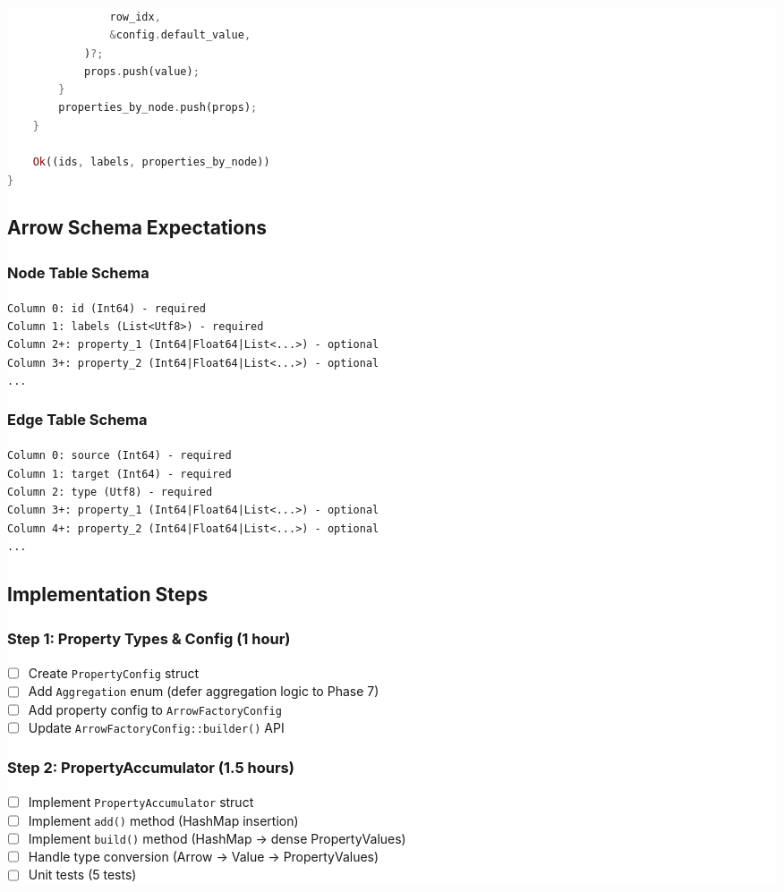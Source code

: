 ```rust
                row_idx,
                &config.default_value,
            )?;
            props.push(value);
        }
        properties_by_node.push(props);
    }

    Ok((ids, labels, properties_by_node))
}
```

## Arrow Schema Expectations

### Node Table Schema

```
Column 0: id (Int64) - required
Column 1: labels (List<Utf8>) - required
Column 2+: property_1 (Int64|Float64|List<...>) - optional
Column 3+: property_2 (Int64|Float64|List<...>) - optional
...
```

### Edge Table Schema

```
Column 0: source (Int64) - required
Column 1: target (Int64) - required
Column 2: type (Utf8) - required
Column 3+: property_1 (Int64|Float64|List<...>) - optional
Column 4+: property_2 (Int64|Float64|List<...>) - optional
...
```

## Implementation Steps

### Step 1: Property Types & Config (1 hour)

- [ ] Create `PropertyConfig` struct
- [ ] Add `Aggregation` enum (defer aggregation logic to Phase 7)
- [ ] Add property config to `ArrowFactoryConfig`
- [ ] Update `ArrowFactoryConfig::builder()` API

### Step 2: PropertyAccumulator (1.5 hours)

- [ ] Implement `PropertyAccumulator` struct
- [ ] Implement `add()` method (HashMap insertion)
- [ ] Implement `build()` method (HashMap → dense PropertyValues)
- [ ] Handle type conversion (Arrow → Value → PropertyValues)
- [ ] Unit tests (5 tests)
